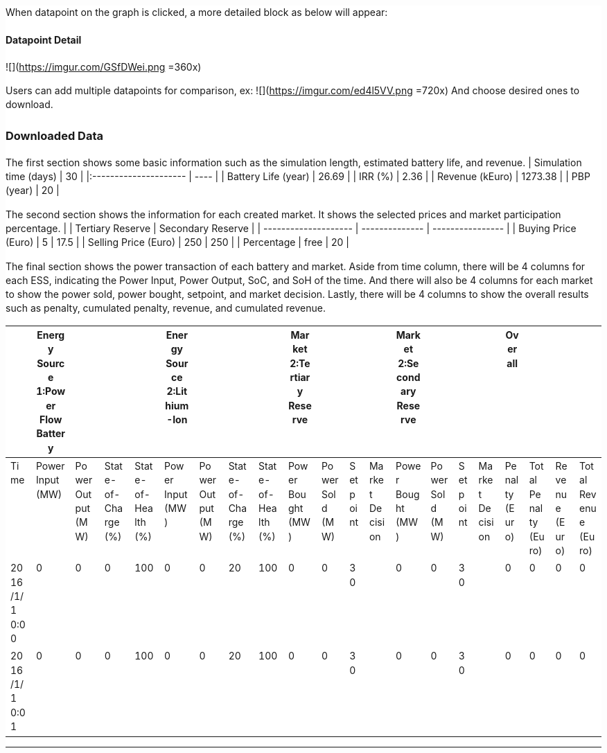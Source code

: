 When datapoint on the graph is clicked, a more detailed block as below will appear:

#### Datapoint Detail

![](https://imgur.com/GSfDWei.png =360x)

Users can add multiple datapoints for comparison,
ex:
![](https://imgur.com/ed4l5VV.png =720x)
And choose desired ones to download.


### Downloaded Data
The first section shows some basic information such as the simulation length, estimated battery life, and revenue.
| Simulation time (days) | 30 |
|:--------------------- | ---- |
| Battery Life (year)   | 26.69   |
| IRR (%)               | 2.36   |
| Revenue (kEuro)       | 1273.38 |
| PBP (year)            | 20    |


The second section shows the information for each created market. It shows the selected prices and market participation percentage.
|                      | Tertiary Reserve | Secondary Reserve |
| -------------------- | -------------- | ---------------- |
| Buying Price (Euro)  | 5           | 17.5             |
| Selling Price (Euro) | 250          | 250               |
| Percentage           | free           | 20             |


The final section shows the power transaction of each battery and market. Aside from time column, there will be 4 columns for each ESS, indicating the Power Input, Power Output, SoC, and SoH of the time. And there will also be 4 columns for each market to show the power sold, power bought, setpoint, and market decision. Lastly, there will be 4 columns to show the overall results such as penalty, cumulated penalty, revenue, and cumulated revenue.


|               | Energy Source 1:Power Flow Battery |                   |                     |                     | Energy Source 2:Lithium-Ion |                   |                     |                     |  Market 2:Tertiary Reserve   |     |     |     |  Market 2:Secondary Reserve   |     |     |     |  Overall   |     |     |     |
| ------------- | ---------------------------------- | ----------------- | ------------------- | ------------------- | --------------------------- | ----------------- | ------------------- | ------------------- | --- | --- | --- | --- | --- | --- | --- | --- | --- | --- | --- | --- |
| Time          | Power Input (MW)                   | Power Output (MW) | State-of-Charge (%) | State-of-Health (%) | Power Input (MW)            | Power Output (MW) | State-of-Charge (%) | State-of-Health (%) |  Power Bought (MW)   |  Power Sold (MW)   |  Setpoint   |  Market Decision   |   Power Bought (MW)  |  Power Sold (MW)   |  Setpoint   |  Market Decision   |  Penalty (Euro)   |  Total Penalty (Euro)   |  Revenue (Euro)   |  Total Revenue (Euro)   |
| 2016/1/1 0:00 | 0                                  | 0                 | 0                   | 100                 | 0                           | 0                 | 20                  | 100                 |  0   |    0 |  30   |     |  0   |0     |  30   |     |  0   |  0   |  0   |  0   |
| 2016/1/1 0:01 | 0                                  | 0                 | 0                   | 100                 | 0                           | 0                 | 20                  | 100                 |  0   | 0    |  30   |     | 0    |   0  |  30   |     |  0   |  0   |   0  |   0  |


---
